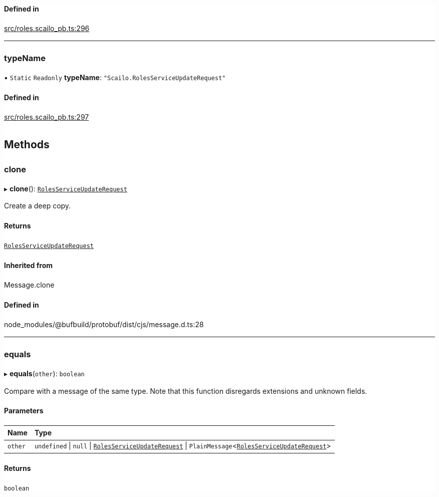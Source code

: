 #### Defined in

[src/roles.scailo_pb.ts:296](https://github.com/scailo/ts-sdk/blob/c10a36b57201dfa5903d4b53efa1e62aa6208936/src/roles.scailo_pb.ts#L296)

___

### typeName

▪ `Static` `Readonly` **typeName**: ``"Scailo.RolesServiceUpdateRequest"``

#### Defined in

[src/roles.scailo_pb.ts:297](https://github.com/scailo/ts-sdk/blob/c10a36b57201dfa5903d4b53efa1e62aa6208936/src/roles.scailo_pb.ts#L297)

## Methods

### clone

▸ **clone**(): [`RolesServiceUpdateRequest`](RolesServiceUpdateRequest.md)

Create a deep copy.

#### Returns

[`RolesServiceUpdateRequest`](RolesServiceUpdateRequest.md)

#### Inherited from

Message.clone

#### Defined in

node_modules/@bufbuild/protobuf/dist/cjs/message.d.ts:28

___

### equals

▸ **equals**(`other`): `boolean`

Compare with a message of the same type.
Note that this function disregards extensions and unknown fields.

#### Parameters

| Name | Type |
| :------ | :------ |
| `other` | `undefined` \| ``null`` \| [`RolesServiceUpdateRequest`](RolesServiceUpdateRequest.md) \| `PlainMessage`\<[`RolesServiceUpdateRequest`](RolesServiceUpdateRequest.md)\> |

#### Returns

`boolean`

